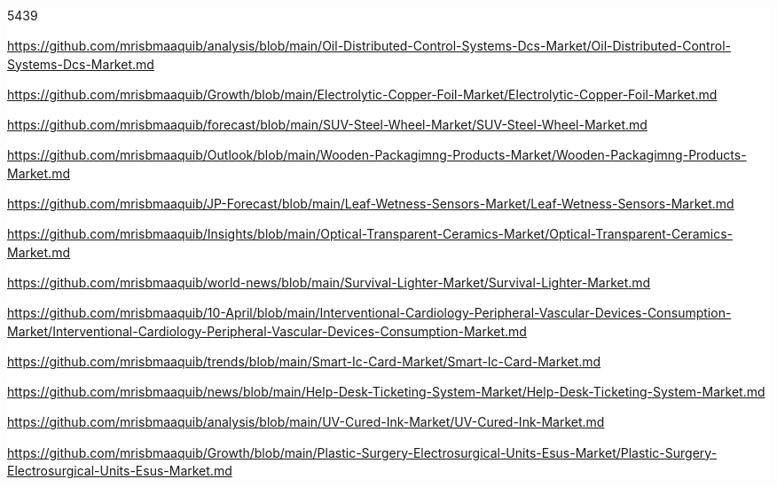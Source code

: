 5439</p><p><a href="https://github.com/mrisbmaaquib/analysis/blob/main/Oil-Distributed-Control-Systems-Dcs-Market/Oil-Distributed-Control-Systems-Dcs-Market.md">https://github.com/mrisbmaaquib/analysis/blob/main/Oil-Distributed-Control-Systems-Dcs-Market/Oil-Distributed-Control-Systems-Dcs-Market.md</a></p><p><a href="https://github.com/mrisbmaaquib/Growth/blob/main/Electrolytic-Copper-Foil-Market/Electrolytic-Copper-Foil-Market.md">https://github.com/mrisbmaaquib/Growth/blob/main/Electrolytic-Copper-Foil-Market/Electrolytic-Copper-Foil-Market.md</a></p><p><a href="https://github.com/mrisbmaaquib/forecast/blob/main/SUV-Steel-Wheel-Market/SUV-Steel-Wheel-Market.md">https://github.com/mrisbmaaquib/forecast/blob/main/SUV-Steel-Wheel-Market/SUV-Steel-Wheel-Market.md</a></p><p><a href="https://github.com/mrisbmaaquib/Outlook/blob/main/Wooden-Packagimng-Products-Market/Wooden-Packagimng-Products-Market.md">https://github.com/mrisbmaaquib/Outlook/blob/main/Wooden-Packagimng-Products-Market/Wooden-Packagimng-Products-Market.md</a></p><p><a href="https://github.com/mrisbmaaquib/JP-Forecast/blob/main/Leaf-Wetness-Sensors-Market/Leaf-Wetness-Sensors-Market.md">https://github.com/mrisbmaaquib/JP-Forecast/blob/main/Leaf-Wetness-Sensors-Market/Leaf-Wetness-Sensors-Market.md</a></p><p><a href="https://github.com/mrisbmaaquib/Insights/blob/main/Optical-Transparent-Ceramics-Market/Optical-Transparent-Ceramics-Market.md">https://github.com/mrisbmaaquib/Insights/blob/main/Optical-Transparent-Ceramics-Market/Optical-Transparent-Ceramics-Market.md</a></p><p><a href="https://github.com/mrisbmaaquib/world-news/blob/main/Survival-Lighter-Market/Survival-Lighter-Market.md">https://github.com/mrisbmaaquib/world-news/blob/main/Survival-Lighter-Market/Survival-Lighter-Market.md</a></p><p><a href="https://github.com/mrisbmaaquib/10-April/blob/main/Interventional-Cardiology-Peripheral-Vascular-Devices-Consumption-Market/Interventional-Cardiology-Peripheral-Vascular-Devices-Consumption-Market.md">https://github.com/mrisbmaaquib/10-April/blob/main/Interventional-Cardiology-Peripheral-Vascular-Devices-Consumption-Market/Interventional-Cardiology-Peripheral-Vascular-Devices-Consumption-Market.md</a></p><p><a href="https://github.com/mrisbmaaquib/trends/blob/main/Smart-Ic-Card-Market/Smart-Ic-Card-Market.md">https://github.com/mrisbmaaquib/trends/blob/main/Smart-Ic-Card-Market/Smart-Ic-Card-Market.md</a></p><p><a href="https://github.com/mrisbmaaquib/news/blob/main/Help-Desk-Ticketing-System-Market/Help-Desk-Ticketing-System-Market.md">https://github.com/mrisbmaaquib/news/blob/main/Help-Desk-Ticketing-System-Market/Help-Desk-Ticketing-System-Market.md</a></p><p><a href="https://github.com/mrisbmaaquib/analysis/blob/main/UV-Cured-Ink-Market/UV-Cured-Ink-Market.md">https://github.com/mrisbmaaquib/analysis/blob/main/UV-Cured-Ink-Market/UV-Cured-Ink-Market.md</a></p><p><a href="https://github.com/mrisbmaaquib/Growth/blob/main/Plastic-Surgery-Electrosurgical-Units-Esus-Market/Plastic-Surgery-Electrosurgical-Units-Esus-Market.md">https://github.com/mrisbmaaquib/Growth/blob/main/Plastic-Surgery-Electrosurgical-Units-Esus-Market/Plastic-Surgery-Electrosurgical-Units-Esus-Market.md</a></p>

